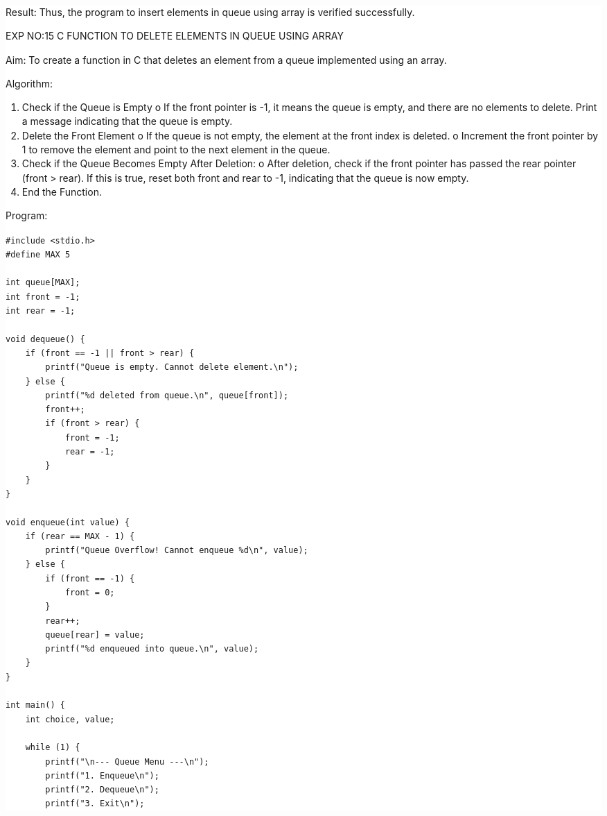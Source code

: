 Result:
Thus, the program to insert elements in queue using array is verified successfully.



EXP NO:15 C FUNCTION TO DELETE ELEMENTS IN QUEUE USING ARRAY

Aim:
To create a function in C that deletes an element from a queue implemented using an array.

Algorithm:
1.	Check if the Queue is Empty
o	If the front pointer is -1, it means the queue is empty, and there are no elements to delete. Print a message indicating that the queue is empty.
2.	Delete the Front Element
o	If the queue is not empty, the element at the front index is deleted.
o	Increment the front pointer by 1 to remove the element and point to the next element in the queue.
3.	Check if the Queue Becomes Empty After Deletion:
o	After deletion, check if the front pointer has passed the rear pointer (front > rear). If this is true, reset both front and rear to -1, indicating that the queue is now empty.
4.	End the Function.

Program:

```
#include <stdio.h>
#define MAX 5

int queue[MAX];
int front = -1;
int rear = -1;

void dequeue() {
    if (front == -1 || front > rear) {
        printf("Queue is empty. Cannot delete element.\n");
    } else {
        printf("%d deleted from queue.\n", queue[front]);
        front++;
        if (front > rear) {
            front = -1;
            rear = -1;
        }
    }
}

void enqueue(int value) {
    if (rear == MAX - 1) {
        printf("Queue Overflow! Cannot enqueue %d\n", value);
    } else {
        if (front == -1) {
            front = 0;
        }
        rear++;
        queue[rear] = value;
        printf("%d enqueued into queue.\n", value);
    }
}

int main() {
    int choice, value;

    while (1) {
        printf("\n--- Queue Menu ---\n");
        printf("1. Enqueue\n");
        printf("2. Dequeue\n");
        printf("3. Exit\n");
```